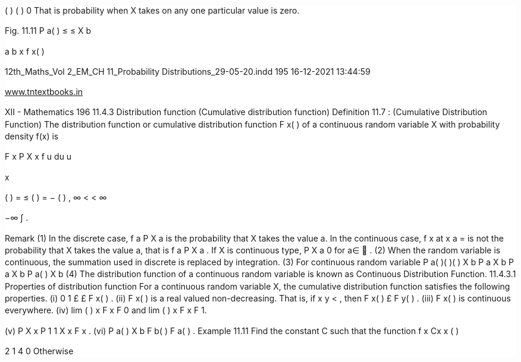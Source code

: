 ( )   ( )   0
That is probability when X takes on any one particular value is zero.

Fig. 11.11
P a( ) ≤ ≤ X b

a b x
f x( )

12th_Maths_Vol 2_EM_CH 11_Probability Distributions_29-05-20.indd 195 16-12-2021 13:44:59

www.tntextbooks.in

XII - Mathematics 196
11.4.3 Distribution function (Cumulative distribution function)
Definition 11.7 : (Cumulative Distribution Function)
The distribution function or cumulative distribution function F x( ) of a continuous random
variable X with probability density f(x) is

F x P X x f u du u

x

( ) = ≤ ( ) = − ( ) , ∞ < < ∞

−∞
∫ .

Remark
(1) In the discrete case, f a    P X  a is the probability that X takes the value a.
In the continuous case, f x  at x a = is not the probability that X takes the value a,
that is f a    P X  a . If X is continuous type, P X   a  0 for a∈  .
(2) When the random variable is continuous, the summation used in discrete is replaced by
integration.
(3) For continuous random variable
P a( )( )( )   X b   P a X b   P a   X b   P a( ) X b 
(4) The distribution function of a continuous random variable is known as Continuous Distribution
Function.
11.4.3.1 Properties of distribution function
For a continuous random variable X, the cumulative distribution function satisfies the following
properties.
(i) 0 1 £ £ F x( ) .
(ii) F x( ) is a real valued non-decreasing. That is, if x y < , then F x( ) £ F y( ) .
(iii) F x( ) is continuous everywhere.
(iv) lim ( ) x
F x F 
     0 and lim ( ) x
F x F 
    1.

(v) P X   x P  1 1   X x    F x .
(vi) P a( )   X b   F b( ) F a( ) .
Example 11.11
Find the constant C such that the function f x Cx x ( )     


2 1 4
0 Otherwise
